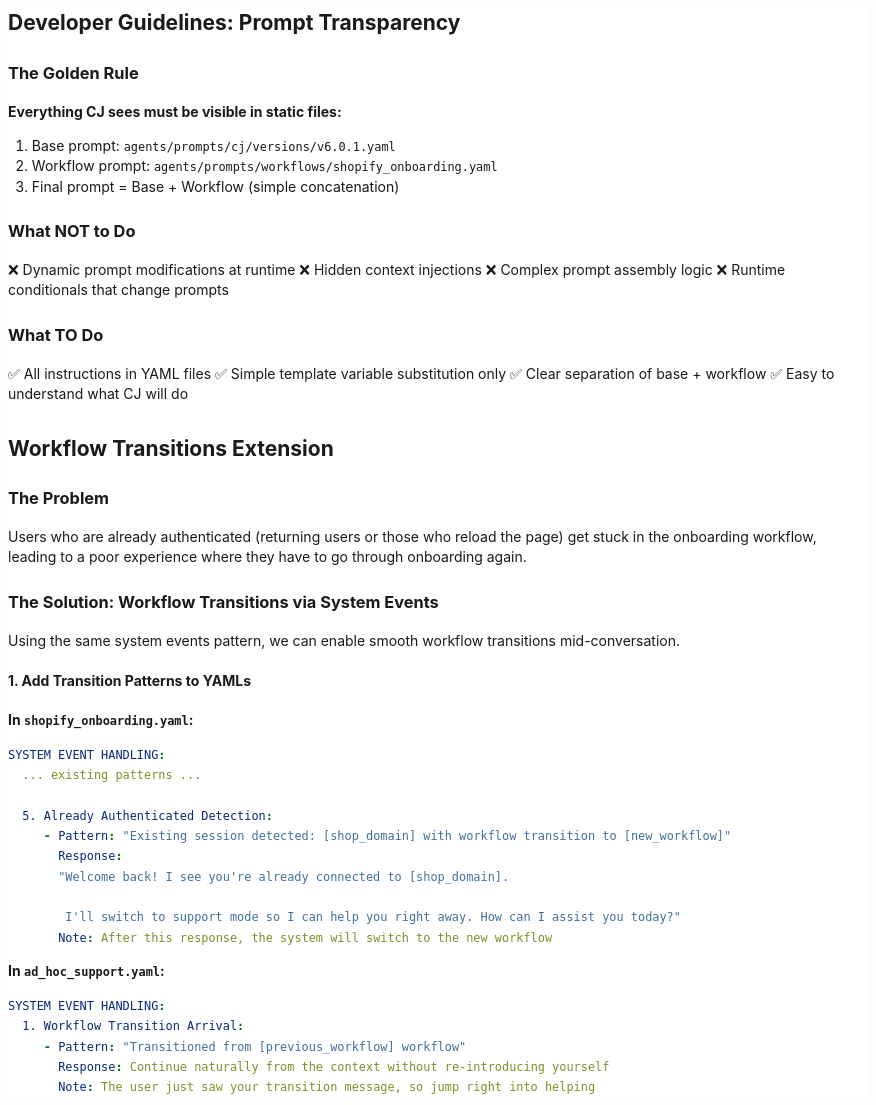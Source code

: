 ## Developer Guidelines: Prompt Transparency

### The Golden Rule
**Everything CJ sees must be visible in static files:**
1. Base prompt: `agents/prompts/cj/versions/v6.0.1.yaml`
2. Workflow prompt: `agents/prompts/workflows/shopify_onboarding.yaml`
3. Final prompt = Base + Workflow (simple concatenation)

### What NOT to Do
❌ Dynamic prompt modifications at runtime
❌ Hidden context injections
❌ Complex prompt assembly logic
❌ Runtime conditionals that change prompts

### What TO Do
✅ All instructions in YAML files
✅ Simple template variable substitution only
✅ Clear separation of base + workflow
✅ Easy to understand what CJ will do

## Workflow Transitions Extension

### The Problem
Users who are already authenticated (returning users or those who reload the page) get stuck in the onboarding workflow, leading to a poor experience where they have to go through onboarding again.

### The Solution: Workflow Transitions via System Events

Using the same system events pattern, we can enable smooth workflow transitions mid-conversation.

#### 1. Add Transition Patterns to YAMLs

**In `shopify_onboarding.yaml`:**
```yaml
SYSTEM EVENT HANDLING:
  ... existing patterns ...
  
  5. Already Authenticated Detection:
     - Pattern: "Existing session detected: [shop_domain] with workflow transition to [new_workflow]"
       Response:
       "Welcome back! I see you're already connected to [shop_domain].
        
        I'll switch to support mode so I can help you right away. How can I assist you today?"
       Note: After this response, the system will switch to the new workflow
```

**In `ad_hoc_support.yaml`:**
```yaml
SYSTEM EVENT HANDLING:
  1. Workflow Transition Arrival:
     - Pattern: "Transitioned from [previous_workflow] workflow"
       Response: Continue naturally from the context without re-introducing yourself
       Note: The user just saw your transition message, so jump right into helping
```
